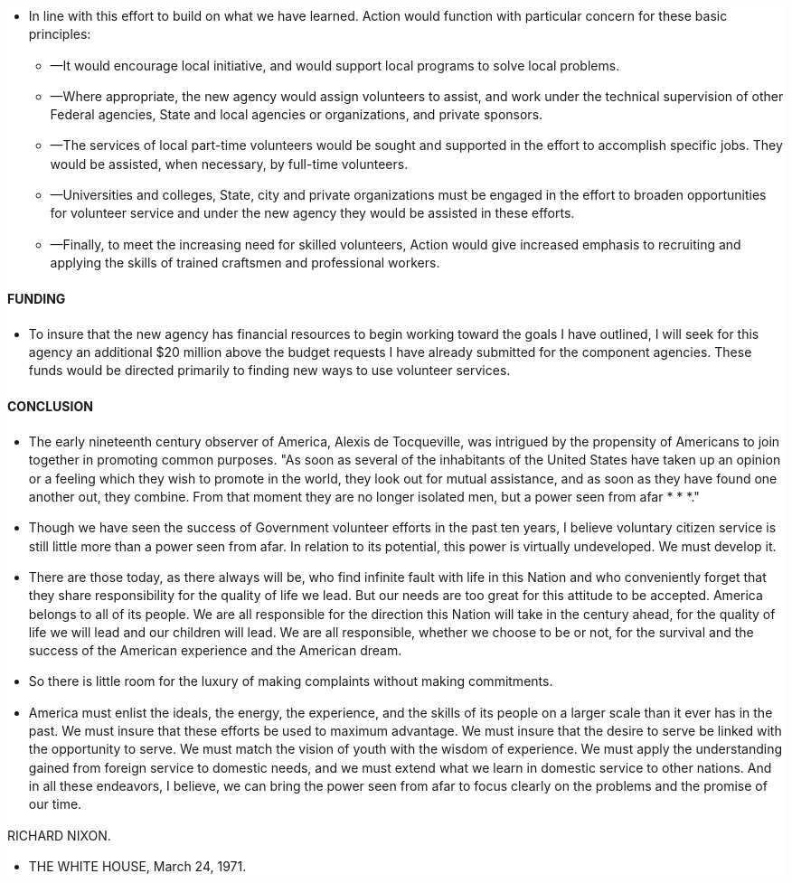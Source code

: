 * In line with this effort to build on what we have learned. Action would function with particular concern for these basic principles:

  * —It would encourage local initiative, and would support local programs to solve local problems.

  * —Where appropriate, the new agency would assign volunteers to assist, and work under the technical supervision of other Federal agencies, State and local agencies or organizations, and private sponsors.

  * —The services of local part-time volunteers would be sought and supported in the effort to accomplish specific jobs. They would be assisted, when necessary, by full-time volunteers.

  * —Universities and colleges, State, city and private organizations must be engaged in the effort to broaden opportunities for volunteer service and under the new agency they would be assisted in these efforts.

  * —Finally, to meet the increasing need for skilled volunteers, Action would give increased emphasis to recruiting and applying the skills of trained craftsmen and professional workers.

#### FUNDING
* To insure that the new agency has financial resources to begin working toward the goals I have outlined, I will seek for this agency an additional $20 million above the budget requests I have already submitted for the component agencies. These funds would be directed primarily to finding new ways to use volunteer services.

#### CONCLUSION
* The early nineteenth century observer of America, Alexis de Tocqueville, was intrigued by the propensity of Americans to join together in promoting common purposes. "As soon as several of the inhabitants of the United States have taken up an opinion or a feeling which they wish to promote in the world, they look out for mutual assistance, and as soon as they have found one another out, they combine. From that moment they are no longer isolated men, but a power seen from afar&nbsp;\*&nbsp;\*&nbsp;\*."

* Though we have seen the success of Government volunteer efforts in the past ten years, I believe voluntary citizen service is still little more than a power seen from afar. In relation to its potential, this power is virtually undeveloped. We must develop it.

* There are those today, as there always will be, who find infinite fault with life in this Nation and who conveniently forget that they share responsibility for the quality of life we lead. But our needs are too great for this attitude to be accepted. America belongs to all of its people. We are all responsible for the direction this Nation will take in the century ahead, for the quality of life we will lead and our children will lead. We are all responsible, whether we choose to be or not, for the survival and the success of the American experience and the American dream.

* So there is little room for the luxury of making complaints without making commitments.

* America must enlist the ideals, the energy, the experience, and the skills of its people on a larger scale than it ever has in the past. We must insure that these efforts be used to maximum advantage. We must insure that the desire to serve be linked with the opportunity to serve. We must match the vision of youth with the wisdom of experience. We must apply the understanding gained from foreign service to domestic needs, and we must extend what we learn in domestic service to other nations. And in all these endeavors, I believe, we can bring the power seen from afar to focus clearly on the problems and the promise of our time.

RICHARD NIXON.&nbsp;&nbsp;&nbsp;&nbsp;&nbsp;&nbsp;


* THE WHITE HOUSE, March 24, 1971.